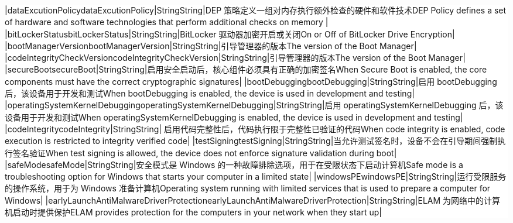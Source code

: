 |<span data-ttu-id="e37de-137">dataExcutionPolicy</span><span class="sxs-lookup"><span data-stu-id="e37de-137">dataExcutionPolicy</span></span>|<span data-ttu-id="e37de-138">String</span><span class="sxs-lookup"><span data-stu-id="e37de-138">String</span></span>|<span data-ttu-id="e37de-139">DEP 策略定义一组对内存执行额外检查的硬件和软件技术</span><span class="sxs-lookup"><span data-stu-id="e37de-139">DEP Policy defines a set of hardware and software technologies that perform additional checks on memory</span></span> |
|<span data-ttu-id="e37de-140">bitLockerStatus</span><span class="sxs-lookup"><span data-stu-id="e37de-140">bitLockerStatus</span></span>|<span data-ttu-id="e37de-141">String</span><span class="sxs-lookup"><span data-stu-id="e37de-141">String</span></span>|<span data-ttu-id="e37de-142">BitLocker 驱动器加密开启或关闭</span><span class="sxs-lookup"><span data-stu-id="e37de-142">On or Off of BitLocker Drive Encryption</span></span>|
|<span data-ttu-id="e37de-143">bootManagerVersion</span><span class="sxs-lookup"><span data-stu-id="e37de-143">bootManagerVersion</span></span>|<span data-ttu-id="e37de-144">String</span><span class="sxs-lookup"><span data-stu-id="e37de-144">String</span></span>|<span data-ttu-id="e37de-145">引导管理器的版本</span><span class="sxs-lookup"><span data-stu-id="e37de-145">The version of the Boot Manager</span></span>|
|<span data-ttu-id="e37de-146">codeIntegrityCheckVersion</span><span class="sxs-lookup"><span data-stu-id="e37de-146">codeIntegrityCheckVersion</span></span>|<span data-ttu-id="e37de-147">String</span><span class="sxs-lookup"><span data-stu-id="e37de-147">String</span></span>|<span data-ttu-id="e37de-148">引导管理器的版本</span><span class="sxs-lookup"><span data-stu-id="e37de-148">The version of the Boot Manager</span></span>|
|<span data-ttu-id="e37de-149">secureBoot</span><span class="sxs-lookup"><span data-stu-id="e37de-149">secureBoot</span></span>|<span data-ttu-id="e37de-150">String</span><span class="sxs-lookup"><span data-stu-id="e37de-150">String</span></span>|<span data-ttu-id="e37de-151">启用安全启动后，核心组件必须具有正确的加密签名</span><span class="sxs-lookup"><span data-stu-id="e37de-151">When Secure Boot is enabled, the core components must have the correct cryptographic signatures</span></span>|
|<span data-ttu-id="e37de-152">bootDebugging</span><span class="sxs-lookup"><span data-stu-id="e37de-152">bootDebugging</span></span>|<span data-ttu-id="e37de-153">String</span><span class="sxs-lookup"><span data-stu-id="e37de-153">String</span></span>|<span data-ttu-id="e37de-154">启用 bootDebugging 后，该设备用于开发和测试</span><span class="sxs-lookup"><span data-stu-id="e37de-154">When bootDebugging is enabled, the device is used in development and testing</span></span>|
|<span data-ttu-id="e37de-155">operatingSystemKernelDebugging</span><span class="sxs-lookup"><span data-stu-id="e37de-155">operatingSystemKernelDebugging</span></span>|<span data-ttu-id="e37de-156">String</span><span class="sxs-lookup"><span data-stu-id="e37de-156">String</span></span>|<span data-ttu-id="e37de-157">启用 operatingSystemKernelDebugging 后，该设备用于开发和测试</span><span class="sxs-lookup"><span data-stu-id="e37de-157">When operatingSystemKernelDebugging is enabled, the device is used in development and testing</span></span>|
|<span data-ttu-id="e37de-158">codeIntegrity</span><span class="sxs-lookup"><span data-stu-id="e37de-158">codeIntegrity</span></span>|<span data-ttu-id="e37de-159">String</span><span class="sxs-lookup"><span data-stu-id="e37de-159">String</span></span>| <span data-ttu-id="e37de-160">启用代码完整性后，代码执行限于完整性已验证的代码</span><span class="sxs-lookup"><span data-stu-id="e37de-160">When code integrity is enabled, code execution is restricted to integrity verified code</span></span>|
|<span data-ttu-id="e37de-161">testSigning</span><span class="sxs-lookup"><span data-stu-id="e37de-161">testSigning</span></span>|<span data-ttu-id="e37de-162">String</span><span class="sxs-lookup"><span data-stu-id="e37de-162">String</span></span>|<span data-ttu-id="e37de-163">当允许测试签名时，设备不会在引导期间强制执行签名验证</span><span class="sxs-lookup"><span data-stu-id="e37de-163">When test signing is allowed, the device does not enforce signature validation during boot</span></span>|
|<span data-ttu-id="e37de-164">safeMode</span><span class="sxs-lookup"><span data-stu-id="e37de-164">safeMode</span></span>|<span data-ttu-id="e37de-165">String</span><span class="sxs-lookup"><span data-stu-id="e37de-165">String</span></span>|<span data-ttu-id="e37de-166">安全模式是 Windows 的一种故障排除选项，用于在受限状态下启动计算机</span><span class="sxs-lookup"><span data-stu-id="e37de-166">Safe mode is a troubleshooting option for Windows that starts your computer in a limited state</span></span>|
|<span data-ttu-id="e37de-167">windowsPE</span><span class="sxs-lookup"><span data-stu-id="e37de-167">windowsPE</span></span>|<span data-ttu-id="e37de-168">String</span><span class="sxs-lookup"><span data-stu-id="e37de-168">String</span></span>|<span data-ttu-id="e37de-169">运行受限服务的操作系统，用于为 Windows 准备计算机</span><span class="sxs-lookup"><span data-stu-id="e37de-169">Operating system running with limited services that is used to prepare a computer for Windows</span></span>|
|<span data-ttu-id="e37de-170">earlyLaunchAntiMalwareDriverProtection</span><span class="sxs-lookup"><span data-stu-id="e37de-170">earlyLaunchAntiMalwareDriverProtection</span></span>|<span data-ttu-id="e37de-171">String</span><span class="sxs-lookup"><span data-stu-id="e37de-171">String</span></span>|<span data-ttu-id="e37de-172">ELAM 为网络中的计算机启动时提供保护</span><span class="sxs-lookup"><span data-stu-id="e37de-172">ELAM provides protection for the computers in your network when they start up</span></span>|